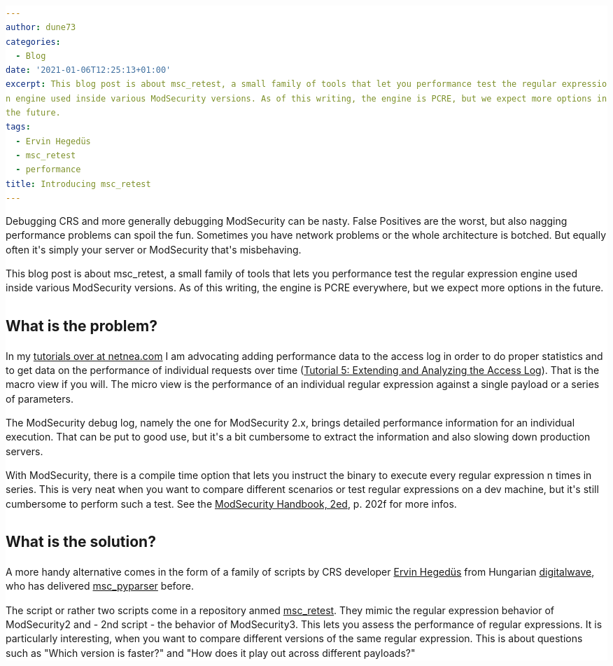 ```yaml
---
author: dune73
categories:
  - Blog
date: '2021-01-06T12:25:13+01:00'
excerpt: This blog post is about msc_retest, a small family of tools that let you performance test the regular expression engine used inside various ModSecurity versions. As of this writing, the engine is PCRE, but we expect more options in the future.
tags:
  - Ervin Hegedüs
  - msc_retest
  - performance
title: Introducing msc_retest
---
```


Debugging CRS and more generally debugging ModSecurity can be nasty. False Positives are the worst, but also nagging performance problems can spoil the fun. Sometimes you have network problems or the whole architecture is botched. But equally often it's simply your server or ModSecurity that's misbehaving.

This blog post is about msc\_retest, a small family of tools that lets you performance test the regular expression engine used inside various ModSecurity versions. As of this writing, the engine is PCRE everywhere, but we expect more options in the future.

## What is the problem?

In my [tutorials over at netnea.com](https://www.netnea.com/cms/apache-tutorials/) I am advocating adding performance data to the access log in order to do proper statistics and to get data on the performance of individual requests over time ([Tutorial 5: Extending and Analyzing the Access Log](https://www.netnea.com/cms/apache-tutorials/apache-tutorial-5_extending-access-log/)). That is the macro view if you will. The micro view is the performance of an individual regular expression against a single payload or a series of parameters.

The ModSecurity debug log, namely the one for ModSecurity 2.x, brings detailed performance information for an individual execution. That can be put to good use, but it's a bit cumbersome to extract the information and also slowing down production servers.

With ModSecurity, there is a compile time option that lets you instruct the binary to execute every regular expression n times in series. This is very neat when you want to compare different scenarios or test regular expressions on a dev machine, but it's still cumbersome to perform such a test. See the [ModSecurity Handbook, 2ed](https://www.feistyduck.com/books/modsecurity-handbook/), p. 202f for more infos.

## What is the solution?

A more handy alternative comes in the form of a family of scripts by CRS developer [Ervin Hegedüs](https://twitter.com/IamAirWeen) from Hungarian [digitalwave](https://www.digitalwave.hu/en/services/modsecurity), who has delivered [msc\_pyparser](https://coreruleset.org/20200901/introducing-msc_pyparser/) before.

The script or rather two scripts come in a repository anmed [msc\_retest](https://github.com/digitalwave/msc_retest). They mimic the regular expression behavior of ModSecurity2 and - 2nd script - the behavior of ModSecurity3. This lets you assess the performance of regular expressions. It is particularly interesting, when you want to compare different versions of the same regular expression. This is about questions such as "Which version is faster?" and "How does it play out across different payloads?"
